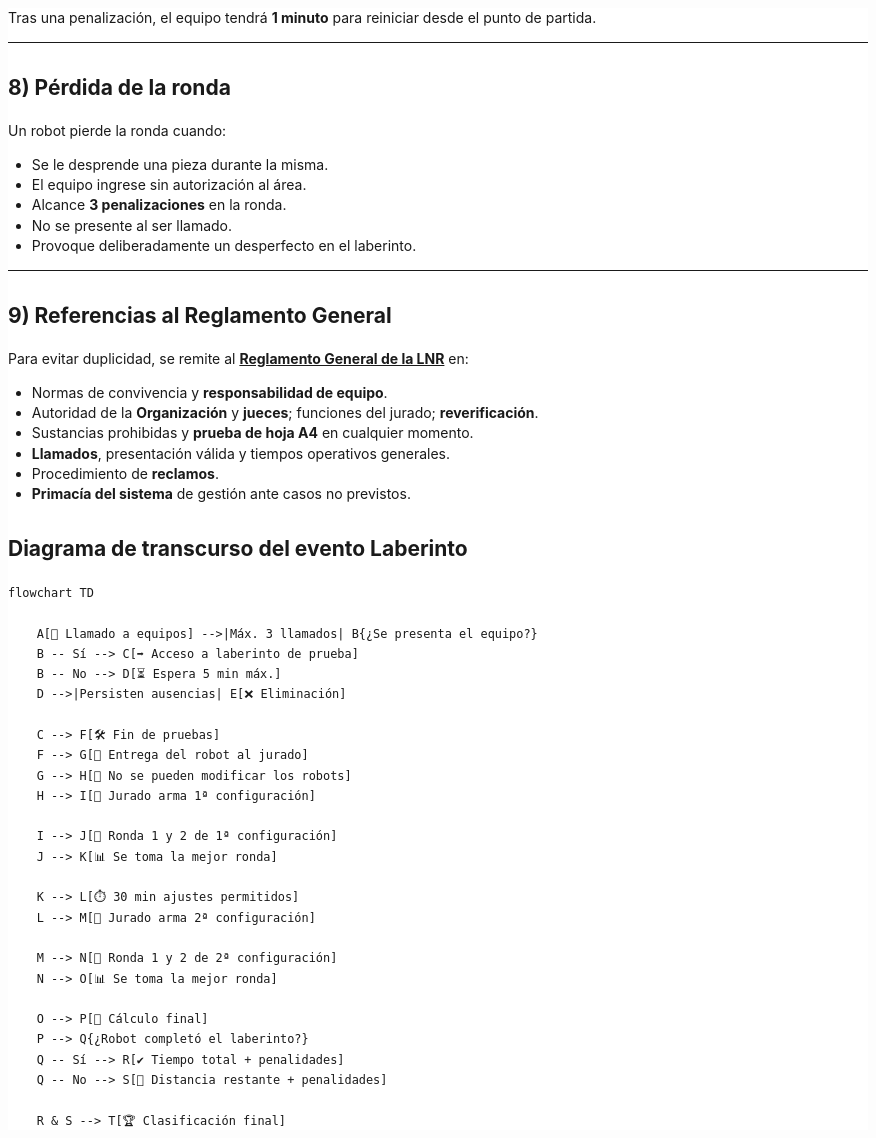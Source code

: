 Tras una penalización, el equipo tendrá **1 minuto** para reiniciar desde el punto de partida.

---

## 8) Pérdida de la ronda
Un robot pierde la ronda cuando:
- Se le desprende una pieza durante la misma.  
- El equipo ingrese sin autorización al área.  
- Alcance **3 penalizaciones** en la ronda.  
- No se presente al ser llamado.  
- Provoque deliberadamente un desperfecto en el laberinto.  

---

## 9) Referencias al Reglamento General
Para evitar duplicidad, se remite al [**Reglamento General de la LNR**](https://sistema.lnr-argentina.com.ar/reglamentos/General) en:
- Normas de convivencia y **responsabilidad de equipo**.  
- Autoridad de la **Organización** y **jueces**; funciones del jurado; **reverificación**.  
- Sustancias prohibidas y **prueba de hoja A4** en cualquier momento.  
- **Llamados**, presentación válida y tiempos operativos generales.  
- Procedimiento de **reclamos**.  
- **Primacía del sistema** de gestión ante casos no previstos.

## Diagrama de transcurso del evento Laberinto

```mermaid
flowchart TD

    A[📢 Llamado a equipos] -->|Máx. 3 llamados| B{¿Se presenta el equipo?}
    B -- Sí --> C[➡️ Acceso a laberinto de prueba]
    B -- No --> D[⏳ Espera 5 min máx.]
    D -->|Persisten ausencias| E[❌ Eliminación]

    C --> F[🛠️ Fin de pruebas]
    F --> G[🤲 Entrega del robot al jurado]
    G --> H[🚫 No se pueden modificar los robots]
    H --> I[🧩 Jurado arma 1ª configuración]

    I --> J[🏁 Ronda 1 y 2 de 1ª configuración]
    J --> K[📊 Se toma la mejor ronda]

    K --> L[⏱️ 30 min ajustes permitidos]
    L --> M[🧩 Jurado arma 2ª configuración]

    M --> N[🏁 Ronda 1 y 2 de 2ª configuración]
    N --> O[📊 Se toma la mejor ronda]

    O --> P[📑 Cálculo final]
    P --> Q{¿Robot completó el laberinto?}
    Q -- Sí --> R[✔️ Tiempo total + penalidades]
    Q -- No --> S[📏 Distancia restante + penalidades]

    R & S --> T[🏆 Clasificación final]
```

